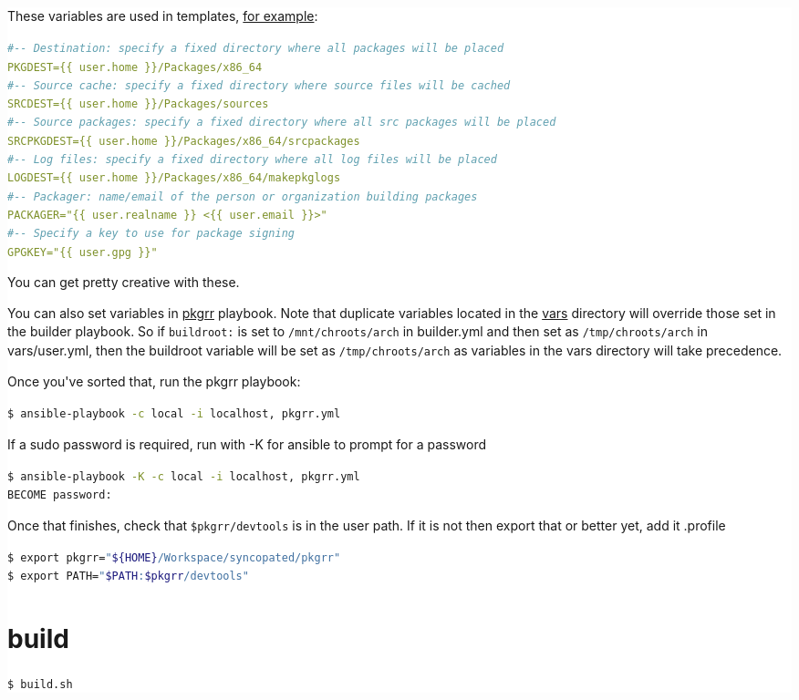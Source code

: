 
These variables are used in templates, [for example](templates/devtools/makepkg-x86_64.conf.j2#L117):


```yaml
#-- Destination: specify a fixed directory where all packages will be placed
PKGDEST={{ user.home }}/Packages/x86_64
#-- Source cache: specify a fixed directory where source files will be cached
SRCDEST={{ user.home }}/Packages/sources
#-- Source packages: specify a fixed directory where all src packages will be placed
SRCPKGDEST={{ user.home }}/Packages/x86_64/srcpackages
#-- Log files: specify a fixed directory where all log files will be placed
LOGDEST={{ user.home }}/Packages/x86_64/makepkglogs
#-- Packager: name/email of the person or organization building packages
PACKAGER="{{ user.realname }} <{{ user.email }}>"
#-- Specify a key to use for package signing
GPGKEY="{{ user.gpg }}"
```

You can get pretty creative with these.


You can also set variables in [pkgrr](pkgrr.yml) playbook.
Note that duplicate variables located in the [vars](vars/) directory will override those set in the builder playbook.
So if `buildroot:` is set to `/mnt/chroots/arch` in builder.yml and then set as `/tmp/chroots/arch` in vars/user.yml,
then the buildroot variable will be set as `/tmp/chroots/arch` as variables in the vars directory will take precedence.

Once you've sorted that, run the pkgrr playbook:

```bash
$ ansible-playbook -c local -i localhost, pkgrr.yml
```

If a sudo password is required, run with -K for ansible to prompt for a password

```bash
$ ansible-playbook -K -c local -i localhost, pkgrr.yml
BECOME password:
```

Once that finishes, check that `$pkgrr/devtools` is in the user path.
If it is not then export that or better yet, add it .profile

```bash
$ export pkgrr="${HOME}/Workspace/syncopated/pkgrr"
$ export PATH="$PATH:$pkgrr/devtools"
```

# build

```bash
$ build.sh
```
